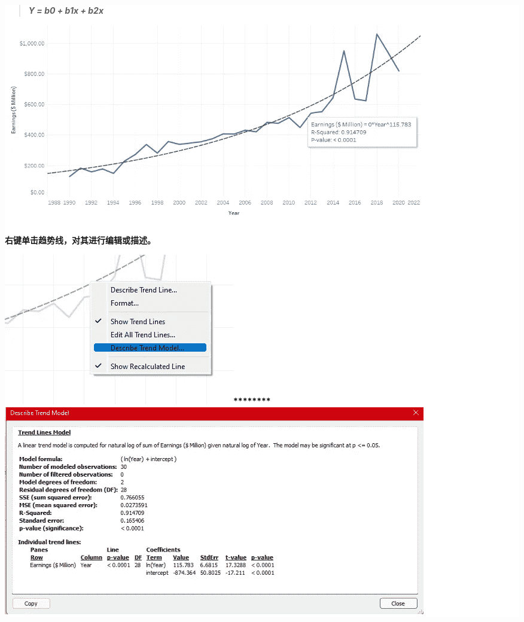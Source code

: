 > *****Y = b0 + b1*x + b2*x*****

****![](img/2002bf4a8c32b804b0741c9c3d1a1850.png)****

****右键单击趋势线，对其进行编辑或描述。****

****![](img/e5bd3f87b9ba24c35235356a5c67b1e9.png)********![](img/1e5640b0f863bbcb6c9d786c2ae2a270.png)****
